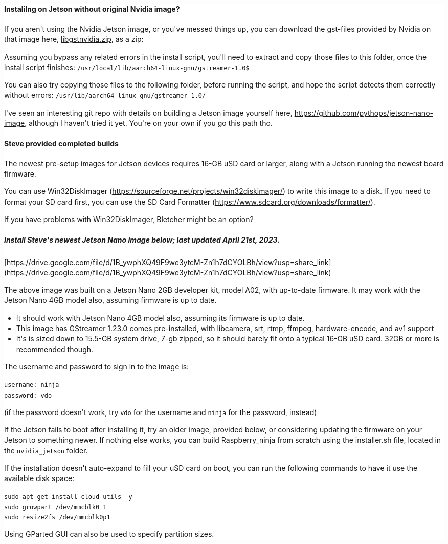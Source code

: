 #### Instalilng on Jetson without original Nvidia image?

If you aren't using the Nvidia Jetson image, or you've messed things up, you can download the gst-files provided by Nvidia on that image here, [libgstnvidia.zip](https://github.com/steveseguin/raspberry_ninja/raw/refs/heads/main/installers/nvidia_jetson/libgstnvidia.zip ), as a zip:

Assuming you bypass any related errors in the install script, you'll need to extract and copy those files to this folder, once the install script finishes:
`/usr/local/lib/aarch64-linux-gnu/gstreamer-1.0$`

You can also try copying those files to the following folder, before running the script, and hope the script detects them correctly without errors:
`/usr/lib/aarch64-linux-gnu/gstreamer-1.0/`

I've seen an interesting git repo with details on building a Jetson image yourself here, https://github.com/pythops/jetson-nano-image, although I haven't tried it yet. You're on your own if you go this path tho.

#### Steve provided completed builds

The newest pre-setup images for Jetson devices requires 16-GB uSD card or larger, along with a Jetson running the newest board firmware.

You can use Win32DiskImager (https://sourceforge.net/projects/win32diskimager/) to write this image to a disk.  If you need to format your SD card first, you can use the SD Card Formatter (https://www.sdcard.org/downloads/formatter/).

If you have problems with Win32DiskImager, [Bletcher](https://www.balena.io/etcher/) might be an option? 

##### Install Steve's newest Jetson Nano image below; last updated April 21st, 2023.

[https://drive.google.com/file/d/1B_ywphXQ49F9we3ytcM-Zn1h7dCYOLBh/view?usp=share_link](https://drive.google.com/file/d/1B_ywphXQ49F9we3ytcM-Zn1h7dCYOLBh/view?usp=share_link)

The above image was built on a Jetson Nano 2GB developer kit, model A02, with up-to-date firmware.  It may work with the Jetson Nano 4GB model also, assuming firmware is up to date.

- It should work with Jetson Nano 4GB model also, assuming its firmware is up to date.
- This image has GStreamer 1.23.0 comes pre-installed, with libcamera, srt, rtmp, ffmpeg, hardware-encode, and av1 support
- It's is sized down to 15.5-GB system drive, 7-gb zipped, so it should barely fit onto a typical 16-GB uSD card.  32GB or more is recommended though.

The username and password to sign in to the image is:
```
username: ninja
password: vdo
```
(if the password doesn't work, try `vdo` for the username and `ninja` for the password, instead)

If the Jetson fails to boot after installing it, try an older image, provided below, or considering updating the firmware on your Jetson to something newer.  If nothing else works, you can build Raspberry_ninja from scratch using the installer.sh file, located in the `nvidia_jetson` folder.  

If the installation doesn't auto-expand to fill your uSD card on boot, you can run the following commands to have it use the available disk space:
```
sudo apt-get install cloud-utils -y
sudo growpart /dev/mmcblk0 1
sudo resize2fs /dev/mmcblk0p1
```
Using GParted GUI can also be used to specify partition sizes.

